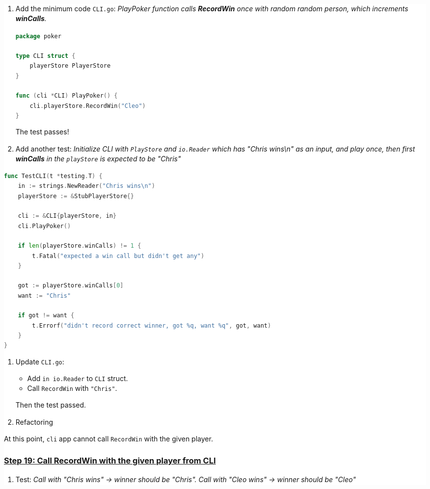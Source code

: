 1. Add the minimum code `CLI.go`: *PlayPoker function calls **RecordWin** once with random random person, which increments **winCalls**.*

    ```go
    package poker

    type CLI struct {
        playerStore PlayerStore
    }

    func (cli *CLI) PlayPoker() {
        cli.playerStore.RecordWin("Cleo")
    }
    ```

    The test passes!

1. Add another test: *Initialize CLI with `PlayStore` and `io.Reader` which has "Chris wins\n" as an input, and play once, then first **winCalls** in the `playStore` is expected to be "Chris"*

```go
func TestCLI(t *testing.T) {
    in := strings.NewReader("Chris wins\n")
    playerStore := &StubPlayerStore{}

    cli := &CLI{playerStore, in}
    cli.PlayPoker()

    if len(playerStore.winCalls) != 1 {
        t.Fatal("expected a win call but didn't get any")
    }

    got := playerStore.winCalls[0]
    want := "Chris"

    if got != want {
        t.Errorf("didn't record correct winner, got %q, want %q", got, want)
    }
}
```

1. Update `CLI.go`:

    - Add `in io.Reader` to `CLI` struct.
    - Call `RecordWin` with `"Chris"`.

    Then the test passed.

1. Refactoring

At this point, `cli` app cannot call `RecordWin` with the given player.
### [Step 19: Call RecordWin with the given player from CLI](https://quii.gitbook.io/learn-go-with-tests/build-an-application/command-line#write-the-test-first-2)

1. Test: *Call with "Chris wins" -> winner should be "Chris". Call with "Cleo wins" -> winner should be "Cleo"*
